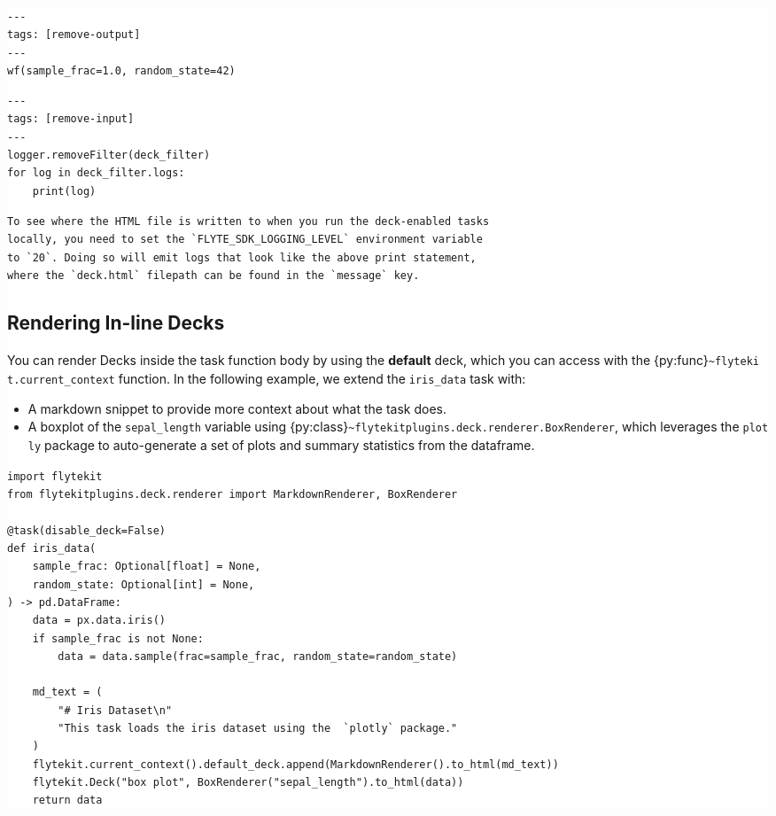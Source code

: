 ```{code-cell} ipython3
---
tags: [remove-output]
---
wf(sample_frac=1.0, random_state=42)
```

```{code-cell} ipython3
---
tags: [remove-input]
---
logger.removeFilter(deck_filter)
for log in deck_filter.logs:
    print(log)
```

```{note}
To see where the HTML file is written to when you run the deck-enabled tasks
locally, you need to set the `FLYTE_SDK_LOGGING_LEVEL` environment variable
to `20`. Doing so will emit logs that look like the above print statement,
where the `deck.html` filepath can be found in the `message` key.
```

## Rendering In-line Decks

You can render Decks inside the task function body by using the **default**
deck, which you can access with the {py:func}`~flytekit.current_context`
function. In the following example, we extend the `iris_data` task with:

- A markdown snippet to provide more context about what the task does.
- A boxplot of the `sepal_length` variable using {py:class}`~flytekitplugins.deck.renderer.BoxRenderer`,
  which leverages the `plotly` package to auto-generate a set of plots and
  summary statistics from the dataframe.

```{code-cell} ipython3
import flytekit
from flytekitplugins.deck.renderer import MarkdownRenderer, BoxRenderer

@task(disable_deck=False)
def iris_data(
    sample_frac: Optional[float] = None,
    random_state: Optional[int] = None,
) -> pd.DataFrame:
    data = px.data.iris()
    if sample_frac is not None:
        data = data.sample(frac=sample_frac, random_state=random_state)

    md_text = (
        "# Iris Dataset\n"
        "This task loads the iris dataset using the  `plotly` package."
    )
    flytekit.current_context().default_deck.append(MarkdownRenderer().to_html(md_text))
    flytekit.Deck("box plot", BoxRenderer("sepal_length").to_html(data))
    return data
```
